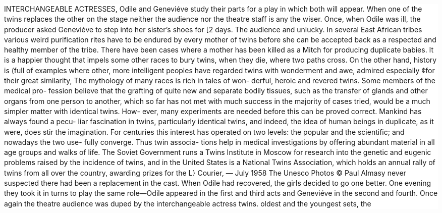 INTERCHANGEABLE ACTRESSES, Odile and Geneviéve study 
their parts for a play in which both will appear. When one of the twins 
replaces the other on the stage neither the audience nor the theatre 
staff is any the wiser. Once, when Odile was ill, the producer asked 
Geneviéve to step into her sister’s shoes for [2 days. The audience 
and unlucky. In several East African 
tribes various weird purification rites 
have to be endured by every mother 
of twins before she can be accepted 
back as a respected and healthy 
member of the tribe. There have 
been cases where a mother has been 
killed as a Mitch for producing 
duplicate babies. It is a happier 
thought that impels some other races 
to bury twins, when they die, where 
two paths cross. On the other hand, 
history is (full of examples where 
other, more intelligent peoples have 
regarded twins with wonderment and 
awe, admired especially ¢for their 
great similarity, The mythology of 
many races is rich in tales of won- 
derful, heroic and revered twins. 
Some members of the medical pro- 
fession believe that the grafting of 
quite new and separate bodily tissues, 
such as the transfer of glands and 
other organs from one person to 
another, which so far has not met 
with much success in the majority of 
cases tried, would be a much simpler 
matter with identical twins. How- 
ever, many experiments are needed 
before this can be proved correct. 
Mankind has always found a pecu- 
liar fascination in twins, particularly 
identical twins, and indeed, the idea 
of human beings in duplicate, as it 
were, does stir the imagination. For 
centuries this interest has operated 
on two levels: the popular and the 
scientific; and nowadays the two use- 
fully converge. Thus twin associa- 
tions help in medical investigations 
by offering abundant material in all 
age groups and walks of life. The 
Soviet Government runs a Twins 
Institute in Moscow for research into 
the genetic and eugenic problems 
raised by the incidence of twins, and 
in the United States is a National 
Twins Association, which holds an 
annual rally of twins from all over 
the country, awarding prizes for the 
L} 
Courier, — July 1958 The Unesco 
Photos © Paul Almasy 
never suspected there had been a replacement in the cast. When 
Odile had recovered, the girls decided to go one better. One evening 
they took it in turns to play the same role—Odile appeared in the first 
and third acts and Geneviéve in the second and fourth. Once again the 
theatre audience was duped by the interchangeable actress twins. 
oldest and the youngest sets, the 